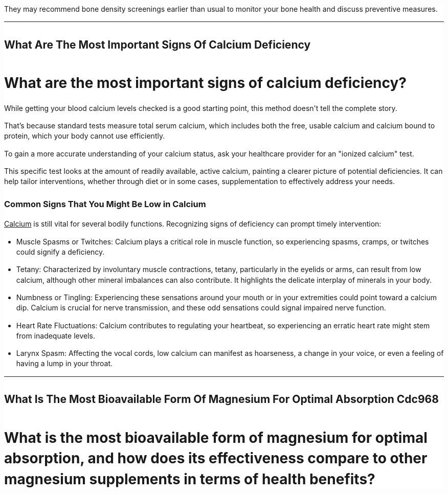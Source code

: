 They may recommend bone density screenings earlier than usual to monitor your bone health and discuss preventive measures.

---

## What Are The Most Important Signs Of Calcium Deficiency

# What are the most important signs of calcium deficiency?

While getting your blood calcium levels checked is a good starting point, this method doesn't tell the complete story.

That’s because standard tests measure total serum calcium, which includes both the free, usable calcium and calcium bound to protein, which your body cannot use efficiently.

To gain a more accurate understanding of your calcium status, ask your healthcare provider for an "ionized calcium" test.

This specific test looks at the amount of readily available, active calcium, painting a clearer picture of potential deficiencies. It can help tailor interventions, whether through diet or in some cases, supplementation to effectively address your needs.

### **Common Signs That You Might Be Low in Calcium**

[Calcium](https://www.drberg.com/blog/calcium-goes-way-beyond-the-bones) is still vital for several bodily functions. Recognizing signs of deficiency can prompt timely intervention:

- Muscle Spasms or Twitches: Calcium plays a critical role in muscle function, so experiencing spasms, cramps, or twitches could signify a deficiency.

- Tetany: Characterized by involuntary muscle contractions, tetany, particularly in the eyelids or arms, can result from low calcium, although other mineral imbalances can also contribute. It highlights the delicate interplay of minerals in your body.

- Numbness or Tingling: Experiencing these sensations around your mouth or in your extremities could point toward a calcium dip. Calcium is crucial for nerve transmission, and these odd sensations could signal impaired nerve function.

- Heart Rate Fluctuations: Calcium contributes to regulating your heartbeat, so experiencing an erratic heart rate might stem from inadequate levels.

- Larynx Spasm: Affecting the vocal cords, low calcium can manifest as hoarseness, a change in your voice, or even a feeling of having a lump in your throat.

---

## What Is The Most Bioavailable Form Of Magnesium For Optimal Absorption Cdc968

# What is the most bioavailable form of magnesium for optimal absorption, and how does its effectiveness compare to other magnesium supplements in terms of health benefits?
